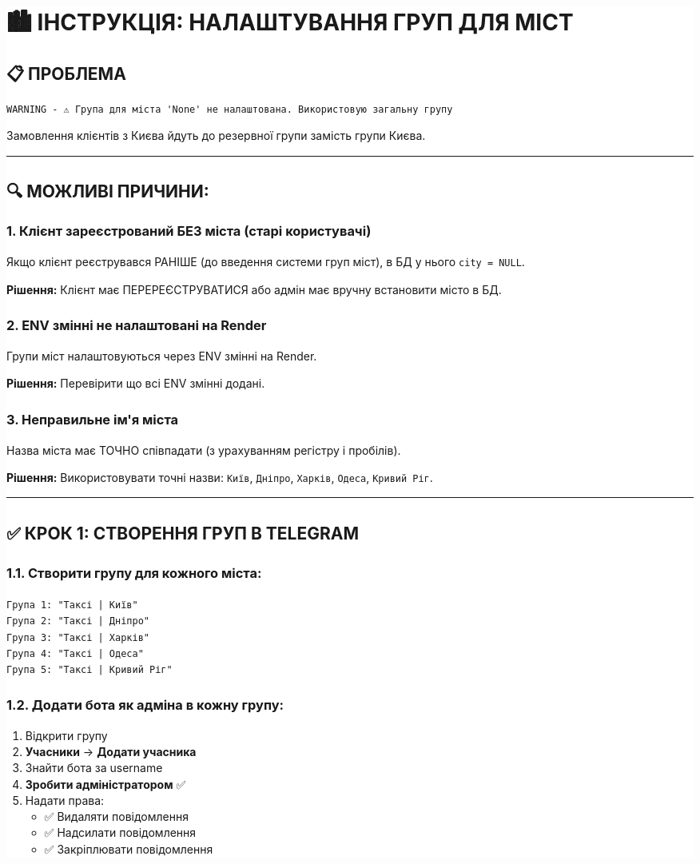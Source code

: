 # 🏙️ ІНСТРУКЦІЯ: НАЛАШТУВАННЯ ГРУП ДЛЯ МІСТ

## 📋 ПРОБЛЕМА

```
WARNING - ⚠️ Група для міста 'None' не налаштована. Використовую загальну групу
```

Замовлення клієнтів з Києва йдуть до резервної групи замість групи Києва.

---

## 🔍 МОЖЛИВІ ПРИЧИНИ:

### 1. **Клієнт зареєстрований БЕЗ міста (старі користувачі)**

Якщо клієнт реєструвався РАНІШЕ (до введення системи груп міст), в БД у нього `city = NULL`.

**Рішення:** Клієнт має ПЕРЕРЕЄСТРУВАТИСЯ або адмін має вручну встановити місто в БД.

### 2. **ENV змінні не налаштовані на Render**

Групи міст налаштовуються через ENV змінні на Render.

**Рішення:** Перевірити що всі ENV змінні додані.

### 3. **Неправильне ім'я міста**

Назва міста має ТОЧНО співпадати (з урахуванням регістру і пробілів).

**Рішення:** Використовувати точні назви: `Київ`, `Дніпро`, `Харків`, `Одеса`, `Кривий Ріг`.

---

## ✅ КРОК 1: СТВОРЕННЯ ГРУП В TELEGRAM

### 1.1. Створити групу для кожного міста:

```
Група 1: "Таксі | Київ"
Група 2: "Таксі | Дніпро"  
Група 3: "Таксі | Харків"
Група 4: "Таксі | Одеса"
Група 5: "Таксі | Кривий Ріг"
```

### 1.2. Додати бота як **адміна** в кожну групу:

1. Відкрити групу
2. **Учасники** → **Додати учасника**
3. Знайти бота за username
4. **Зробити адміністратором** ✅
5. Надати права:
   - ✅ Видаляти повідомлення
   - ✅ Надсилати повідомлення
   - ✅ Закріплювати повідомлення
